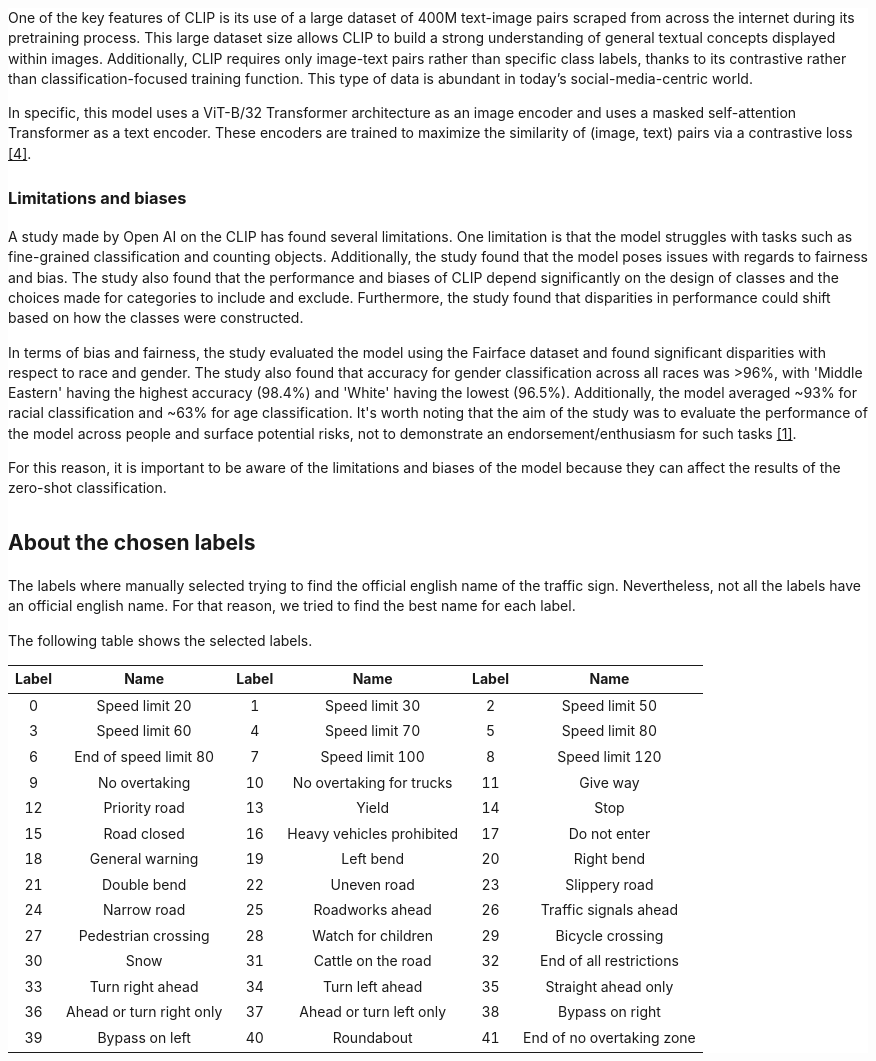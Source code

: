 One of the key features of CLIP is its use of a large dataset of 400M text-image pairs scraped from across the internet during its pretraining process. This large dataset size allows CLIP to build a strong understanding of general textual concepts displayed within images. Additionally, CLIP requires only image-text pairs rather than specific class labels, thanks to its contrastive rather than classification-focused training function. This type of data is abundant in today’s social-media-centric world.

In specific, this model uses a ViT-B/32 Transformer architecture as an image encoder and uses a masked self-attention Transformer as a text encoder. These encoders are trained to maximize the similarity of (image, text) pairs via a contrastive loss [[4]](https://huggingface.co/openai/clip-vit-base-patch32).

### Limitations and biases

A study made by Open AI on the CLIP has found several limitations. One limitation is that the model struggles with tasks such as fine-grained classification and counting objects. Additionally, the study found that the model poses issues with regards to fairness and bias. The study also found that the performance and biases of CLIP depend significantly on the design of classes and the choices made for categories to include and exclude. Furthermore, the study found that disparities in performance could shift based on how the classes were constructed.

In terms of bias and fairness, the study evaluated the model using the Fairface dataset and found significant disparities with respect to race and gender. The study also found that accuracy for gender classification across all races was >96%, with 'Middle Eastern' having the highest accuracy (98.4%) and 'White' having the lowest (96.5%). Additionally, the model averaged ~93% for racial classification and ~63% for age classification. It's worth noting that the aim of the study was to evaluate the performance of the model across people and surface potential risks, not to demonstrate an endorsement/enthusiasm for such tasks [[1]](https://huggingface.co/tasks/zero-shot-image-classification). 

For this reason, it is important to be aware of the limitations and biases of the model because they can affect the results of the zero-shot classification.

## About the chosen labels

The labels where manually selected trying to find the official english name of the traffic sign. Nevertheless, not all the labels have an official english name. For that reason, we tried to find the best name for each label. 

The following table shows the selected labels.

| Label | Name | Label | Name | Label | Name |
| :---: | :---: | :---: | :---: | :---: | :---: |
| 0 | Speed limit 20 | 1 | Speed limit 30 | 2 | Speed limit 50 |
| 3 | Speed limit 60 | 4 | Speed limit 70 | 5 | Speed limit 80 |
| 6 | End of speed limit 80 | 7 | Speed limit 100 | 8 | Speed limit 120 |
| 9 | No overtaking | 10 | No overtaking for trucks | 11 | Give way |
| 12 | Priority road | 13 | Yield | 14 | Stop |
| 15 | Road closed | 16 | Heavy vehicles prohibited | 17 | Do not enter |
| 18 | General warning | 19 | Left bend | 20 | Right bend |
| 21 | Double bend | 22 | Uneven road | 23 | Slippery road |
| 24 | Narrow road | 25 | Roadworks ahead | 26 | Traffic signals ahead |
| 27 | Pedestrian crossing | 28 | Watch for children | 29 | Bicycle crossing |
| 30 | Snow | 31 | Cattle on the road | 32 | End of all restrictions |
| 33 | Turn right ahead | 34 | Turn left ahead | 35 | Straight ahead only |
| 36 | Ahead or turn right only | 37 | Ahead or turn left only | 38 | Bypass on right |
| 39 | Bypass on left | 40 | Roundabout | 41 | End of no overtaking zone |